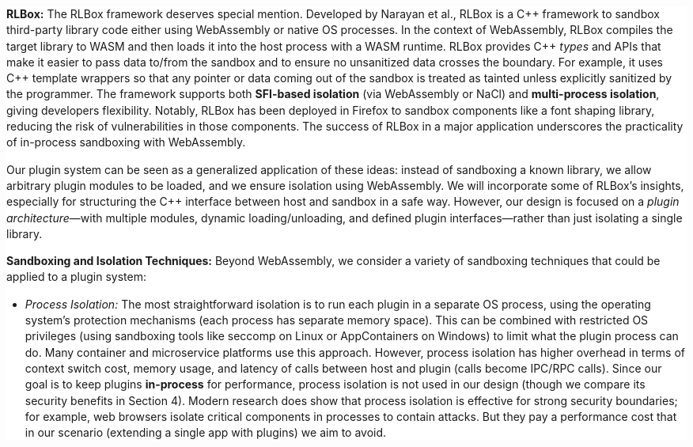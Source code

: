 **RLBox:** The RLBox framework deserves special mention. Developed by Narayan et al., RLBox is a C++ framework to
sandbox third-party library code either using WebAssembly or native OS processes. In the context of WebAssembly, RLBox
compiles the target library to WASM and then loads it into the host process with a WASM runtime. RLBox provides C++
*types* and APIs that make it easier to pass data to/from the sandbox and to ensure no unsanitized data crosses the
boundary. For example, it uses C++ template wrappers so that any pointer or data coming out of the sandbox is treated as
tainted unless explicitly sanitized by the programmer. The framework supports both **SFI-based isolation** (via
WebAssembly or NaCl) and **multi-process isolation**, giving developers flexibility. Notably, RLBox has been deployed in
Firefox to sandbox components like a font shaping library, reducing the risk of vulnerabilities in those components. The
success of RLBox in a major application underscores the practicality of in-process sandboxing with WebAssembly.

Our plugin system can be seen as a generalized application of these ideas: instead of sandboxing a known library, we
allow arbitrary plugin modules to be loaded, and we ensure isolation using WebAssembly. We will incorporate some of
RLBox’s insights, especially for structuring the C++ interface between host and sandbox in a safe way. However, our
design is focused on a *plugin architecture*—with multiple modules, dynamic loading/unloading, and defined plugin
interfaces—rather than just isolating a single library.

**Sandboxing and Isolation Techniques:** Beyond WebAssembly, we consider a variety of sandboxing techniques that could
be applied to a plugin system:

- *Process Isolation:* The most straightforward isolation is to run each plugin in a separate OS process, using the
  operating system’s protection mechanisms (each process has separate memory space). This can be combined with
  restricted OS privileges (using sandboxing tools like seccomp on Linux or AppContainers on Windows) to limit what the
  plugin process can do. Many container and microservice platforms use this approach. However, process isolation has
  higher overhead in terms of context switch cost, memory usage, and latency of calls between host and plugin (calls
  become IPC/RPC calls). Since our goal is to keep plugins **in-process** for performance, process isolation is not used
  in our design (though we compare its security benefits in Section 4). Modern research does show that process isolation
  is effective for strong security boundaries; for example, web browsers isolate critical components in processes to
  contain attacks. But they pay a performance cost that in our scenario (extending a single app with plugins) we aim to
  avoid.
